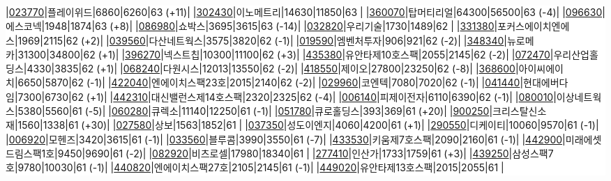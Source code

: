 |[023770](https://finance.daum.net/quotes/A023770)|플레이위드|6860|6260|63 (+11)|
|[302430](https://finance.daum.net/quotes/A302430)|이노메트리|14630|11850|63 |
|[360070](https://finance.daum.net/quotes/A360070)|탑머티리얼|64300|56500|63 (-4)|
|[096630](https://finance.daum.net/quotes/A096630)|에스코넥|1948|1874|63 (+8)|
|[086980](https://finance.daum.net/quotes/A086980)|쇼박스|3695|3615|63 (-14)|
|[032820](https://finance.daum.net/quotes/A032820)|우리기술|1730|1489|62 |
|[331380](https://finance.daum.net/quotes/A331380)|포커스에이치엔에스|1969|2115|62 (+2)|
|[039560](https://finance.daum.net/quotes/A039560)|다산네트웍스|3575|3820|62 (-1)|
|[019590](https://finance.daum.net/quotes/A019590)|엠벤처투자|906|921|62 (-2)|
|[348340](https://finance.daum.net/quotes/A348340)|뉴로메카|31300|34800|62 (+1)|
|[396270](https://finance.daum.net/quotes/A396270)|넥스트칩|10300|11100|62 (+3)|
|[435380](https://finance.daum.net/quotes/A435380)|유안타제10호스팩|2055|2145|62 (-2)|
|[072470](https://finance.daum.net/quotes/A072470)|우리산업홀딩스|4330|3835|62 (+1)|
|[068240](https://finance.daum.net/quotes/A068240)|다원시스|12013|13550|62 (-2)|
|[418550](https://finance.daum.net/quotes/A418550)|제이오|27800|23250|62 (-8)|
|[368600](https://finance.daum.net/quotes/A368600)|아이씨에이치|6650|5870|62 (-1)|
|[422040](https://finance.daum.net/quotes/A422040)|엔에이치스팩23호|2015|2140|62 (-2)|
|[029960](https://finance.daum.net/quotes/A029960)|코엔텍|7080|7020|62 (-1)|
|[041440](https://finance.daum.net/quotes/A041440)|현대에버다임|7300|6730|62 (+1)|
|[442310](https://finance.daum.net/quotes/A442310)|대신밸런스제14호스팩|2320|2325|62 (-4)|
|[006140](https://finance.daum.net/quotes/A006140)|피제이전자|6110|6390|62 (-1)|
|[080010](https://finance.daum.net/quotes/A080010)|이상네트웍스|5380|5560|61 (-5)|
|[060280](https://finance.daum.net/quotes/A060280)|큐렉소|11140|12250|61 (-1)|
|[051780](https://finance.daum.net/quotes/A051780)|큐로홀딩스|393|369|61 (+20)|
|[900250](https://finance.daum.net/quotes/A900250)|크리스탈신소재|1560|1338|61 (+30)|
|[027580](https://finance.daum.net/quotes/A027580)|상보|1563|1852|61 |
|[037350](https://finance.daum.net/quotes/A037350)|성도이엔지|4060|4200|61 (+1)|
|[290550](https://finance.daum.net/quotes/A290550)|디케이티|10060|9570|61 (-1)|
|[006920](https://finance.daum.net/quotes/A006920)|모헨즈|3420|3615|61 (-1)|
|[033560](https://finance.daum.net/quotes/A033560)|블루콤|3990|3550|61 (-7)|
|[433530](https://finance.daum.net/quotes/A433530)|키움제7호스팩|2090|2160|61 (-1)|
|[442900](https://finance.daum.net/quotes/A442900)|미래에셋드림스팩1호|9450|9690|61 (-2)|
|[082920](https://finance.daum.net/quotes/A082920)|비츠로셀|17980|18340|61 |
|[277410](https://finance.daum.net/quotes/A277410)|인산가|1733|1759|61 (+3)|
|[439250](https://finance.daum.net/quotes/A439250)|삼성스팩7호|9780|10030|61 (-1)|
|[440820](https://finance.daum.net/quotes/A440820)|엔에이치스팩27호|2105|2145|61 (-1)|
|[449020](https://finance.daum.net/quotes/A449020)|유안타제13호스팩|2015|2055|61 |